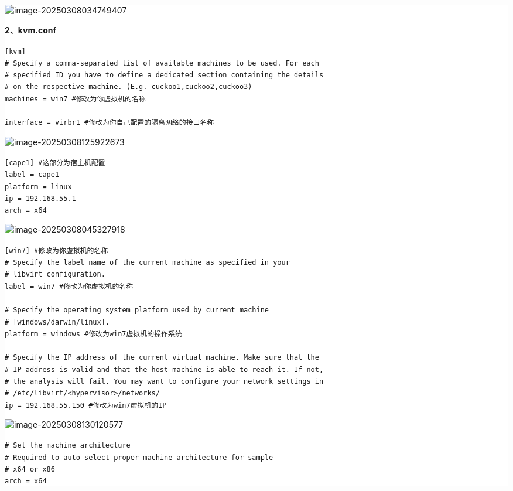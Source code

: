 ![image-20250308034749407](https://cdn.jsdelivr.net/gh/xmtxsec/picture/imgl/202503121058664.png)



**2、kvm.conf**

```
[kvm]
# Specify a comma-separated list of available machines to be used. For each
# specified ID you have to define a dedicated section containing the details
# on the respective machine. (E.g. cuckoo1,cuckoo2,cuckoo3)
machines = win7 #修改为你虚拟机的名称

interface = virbr1 #修改为你自己配置的隔离网络的接口名称
```

![image-20250308125922673](https://cdn.jsdelivr.net/gh/xmtxsec/picture/imgl/202503121058027.png)



```
[cape1] #这部分为宿主机配置
label = cape1
platform = linux
ip = 192.168.55.1
arch = x64 
```

![image-20250308045327918](https://cdn.jsdelivr.net/gh/xmtxsec/picture/imgl/202503121058831.png)



```
[win7] #修改为你虚拟机的名称
# Specify the label name of the current machine as specified in your
# libvirt configuration.
label = win7 #修改为你虚拟机的名称

# Specify the operating system platform used by current machine
# [windows/darwin/linux].
platform = windows #修改为win7虚拟机的操作系统

# Specify the IP address of the current virtual machine. Make sure that the
# IP address is valid and that the host machine is able to reach it. If not,
# the analysis will fail. You may want to configure your network settings in
# /etc/libvirt/<hypervisor>/networks/
ip = 192.168.55.150 #修改为win7虚拟机的IP
```

![image-20250308130120577](https://cdn.jsdelivr.net/gh/xmtxsec/picture/imgl/202503121058996.png)



```
# Set the machine architecture
# Required to auto select proper machine architecture for sample
# x64 or x86
arch = x64
```
